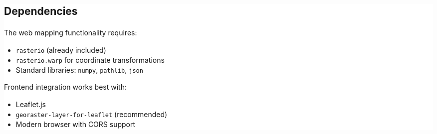 ## Dependencies

The web mapping functionality requires:
- `rasterio` (already included)
- `rasterio.warp` for coordinate transformations
- Standard libraries: `numpy`, `pathlib`, `json`

Frontend integration works best with:
- Leaflet.js
- `georaster-layer-for-leaflet` (recommended)
- Modern browser with CORS support